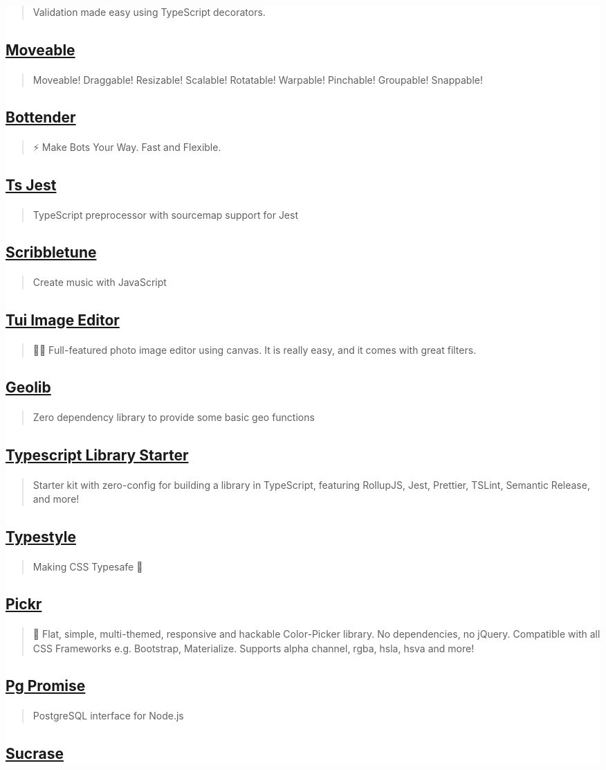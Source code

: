 > Validation made easy using TypeScript decorators.

## [Moveable](https://github.com/daybrush/moveable)

> Moveable! Draggable! Resizable! Scalable! Rotatable! Warpable! Pinchable! Groupable! Snappable!

## [Bottender](https://github.com/Yoctol/bottender)

> ⚡️ Make Bots Your Way. Fast and Flexible.

## [Ts Jest](https://github.com/kulshekhar/ts-jest)

> TypeScript preprocessor with sourcemap support for Jest

## [Scribbletune](https://github.com/scribbletune/scribbletune)

> Create music with JavaScript

## [Tui Image Editor](https://github.com/nhn/tui.image-editor)

> 🍞🎨 Full-featured photo image editor using canvas. It is really easy, and it comes with great filters.

## [Geolib](https://github.com/manuelbieh/geolib)

> Zero dependency library to provide some basic geo functions

## [Typescript Library Starter](https://github.com/alexjoverm/typescript-library-starter)

> Starter kit with zero-config for building a library in TypeScript, featuring RollupJS, Jest, Prettier, TSLint, Semantic Release, and more!

## [Typestyle](https://github.com/typestyle/typestyle)

> Making CSS Typesafe 🌹

## [Pickr](https://github.com/Simonwep/pickr)

> 🍭 Flat, simple, multi-themed, responsive and hackable Color-Picker library. No dependencies, no jQuery. Compatible with all CSS Frameworks e.g. Bootstrap, Materialize. Supports alpha channel, rgba, hsla, hsva and more!

## [Pg Promise](https://github.com/vitaly-t/pg-promise)

> PostgreSQL interface for Node.js

## [Sucrase](https://github.com/alangpierce/sucrase)
